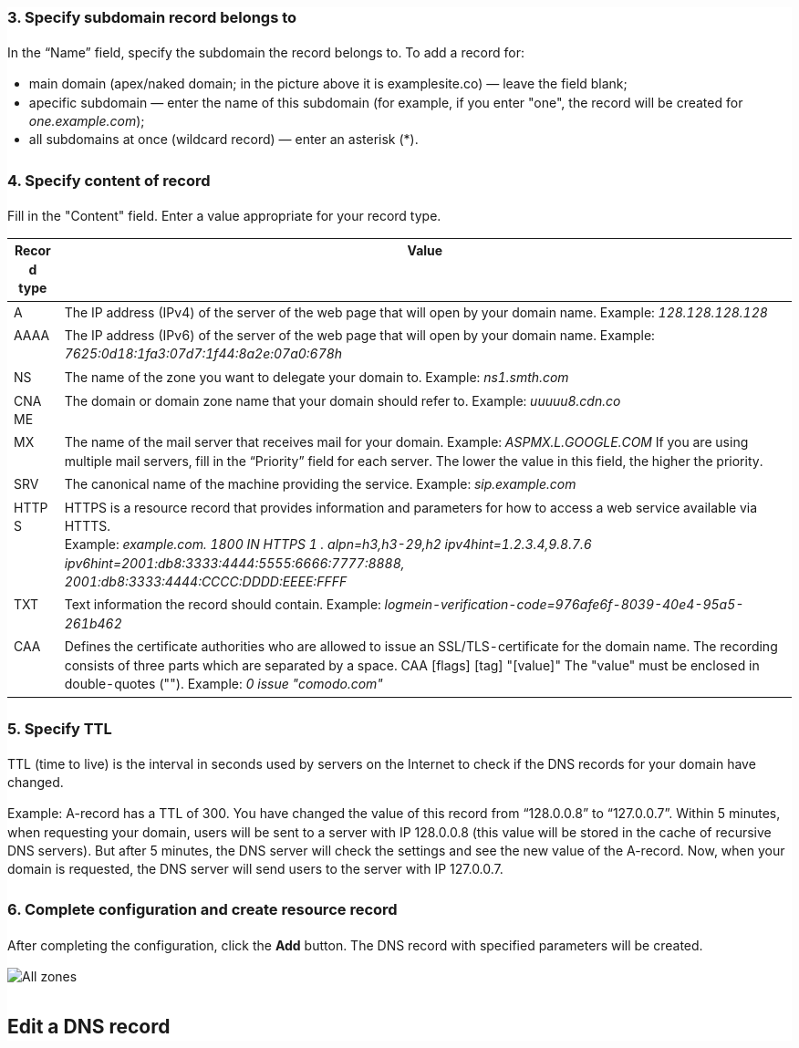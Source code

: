 ### 3. Specify subdomain record belongs to

In the “Name” field, specify the subdomain the record belongs to. To add a record for:

- main domain (apex/naked domain; in the picture above it is examplesite.co) — leave the field blank;
- apecific subdomain — enter the name of this subdomain (for example, if you enter "one", the record will be created for *one.example.com*);
- all subdomains at once (wildcard record) — enter an asterisk (*).

### 4. Specify content of record

Fill in the "Content" field. Enter a value appropriate for your record type.

| Record type | Value                                                                                                               |  
|-------------|---------------------------------------------------------------------------------------------------------------------|
| A           | The IP address (IPv4) of the server of the web page that will open by your domain name. Example: *128.128.128.128*    |  
| AAAA        | The IP address (IPv6) of the server of the web page that will open by your domain name. Example: *7625:0d18:1fa3:07d7:1f44:8a2e:07a0:678h*                                                                                             | 
| NS          | The name of the zone you want to delegate your domain to. Example: *ns1.smth.com*                                      | 
| CNAME       | The domain or domain zone name that your domain should refer to. Example: *uuuuu8.cdn.co*                             |   
| MX          | The name of the mail server that receives mail for your domain. Example: *ASPMX.L.GOOGLE.COM* If you are using multiple mail servers, fill in the “Priority” field for each server. The lower the value in this field, the higher the priority.                                       |   
| SRV         | The canonical name of the machine providing the service.  Example: *sip.example.com*                                  | 
| HTTPS       | HTTPS is a resource record that provides information and parameters for how to access a web service available via HTTTS. <br>Example: *example.com. 1800 IN HTTPS 1 . alpn=h3,h3-29,h2 ipv4hint=1.2.3.4,9.8.7.6<br> ipv6hint=2001:db8:3333:4444:5555:6666:7777:8888,<br>2001:db8:3333:4444:CCCC:DDDD:EEEE:FFFF*                                                                         |  
| TXT         | Text information the record should contain. Example: *logmein-verification-code=976afe6f-8039-40e4-95a5-261b462*      | 
| CAA         | Defines the certificate authorities who are allowed to issue an SSL/TLS-certificate for the domain name. The recording consists of three parts which are separated by a space. CAA [flags] [tag] "[value]" The "value" must be enclosed in double-quotes (""). Example: _0 issue "comodo.com"_ |  

### 5. Specify TTL

TTL (time to live) is the interval in seconds used by servers on the Internet to check if the DNS records for your domain have changed.

Example: A-record has a TTL of 300. You have changed the value of this record from “128.0.0.8” to “127.0.0.7”. Within 5 minutes, when requesting your domain, users will be sent to a server with IP 128.0.0.8 (this value will be stored in the cache of recursive DNS servers). But after 5 minutes, the DNS server will check the settings and see the new value of the A-record. Now, when your domain is requested, the DNS server will send users to the server with IP 127.0.0.7.

### 6. Complete configuration and create resource record

After completing the configuration, click the **Add** button. The DNS record with specified parameters will be created.

<img src="https://assets.gcore.pro/docs/dns/dns-records/manage-dns-records-non-advanced-interface-mode/image_20__1_.png" alt="All zones" width="80%">

## Edit a DNS record
